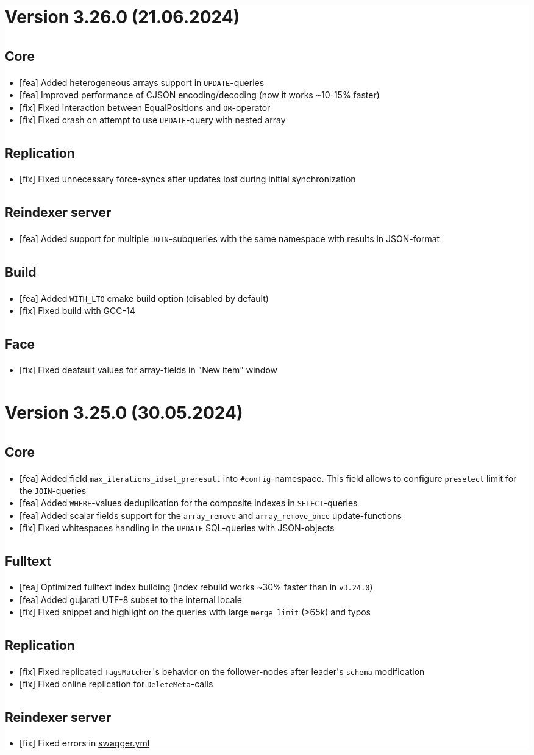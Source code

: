# Version 3.26.0 (21.06.2024)

## Core
- [fea] Added heterogeneous arrays [support](#update-array-elements-by-indexes) in `UPDATE`-queries
- [fea] Improved performance of CJSON encoding/decoding (now it works ~10-15% faster)
- [fix] Fixed interaction between [EqualPositions](#search-in-array-fields-with-matching-array-indexes) and `OR`-operator
- [fix] Fixed crash on attempt to use `UPDATE`-query with nested array

## Replication
- [fix] Fixed unnecessary force-syncs after updates lost during initial synchronization

## Reindexer server
- [fea] Added support for multiple `JOIN`-subqueries with the same namespace with results in JSON-format

## Build
- [fea] Added `WITH_LTO` cmake build option (disabled by default)
- [fix] Fixed build with GCC-14

## Face
- [fix] Fixed deafault values for array-fields in "New item" window

# Version 3.25.0 (30.05.2024)

## Core
- [fea] Added field `max_iterations_idset_preresult` into `#config`-namespace. This field allows to configure `preselect` limit for the `JOIN`-queries
- [fea] Added `WHERE`-values deduplication for the composite indexes in `SELECT`-queries
- [fea] Added scalar fields support for the `array_remove` and `array_remove_once` update-functions
- [fix] Fixed whitespaces handling in the `UPDATE` SQL-queries with JSON-objects

## Fulltext
- [fea] Optimized fulltext index building (index rebuild works ~30% faster than in `v3.24.0`)
- [fea] Added gujarati UTF-8 subset to the internal locale
- [fix] Fixed snippet and highlight on the queries with large `merge_limit` (>65k) and typos

## Replication
- [fix] Fixed replicated `TagsMatcher`'s behavior on the follower-nodes after leader's `schema` modification
- [fix] Fixed online replication for `DeleteMeta`-calls

## Reindexer server
- [fix] Fixed errors in [swagger.yml](https://github.com/Restream/reindexer/blob/master/cpp_src/server/contrib/server.yml)
